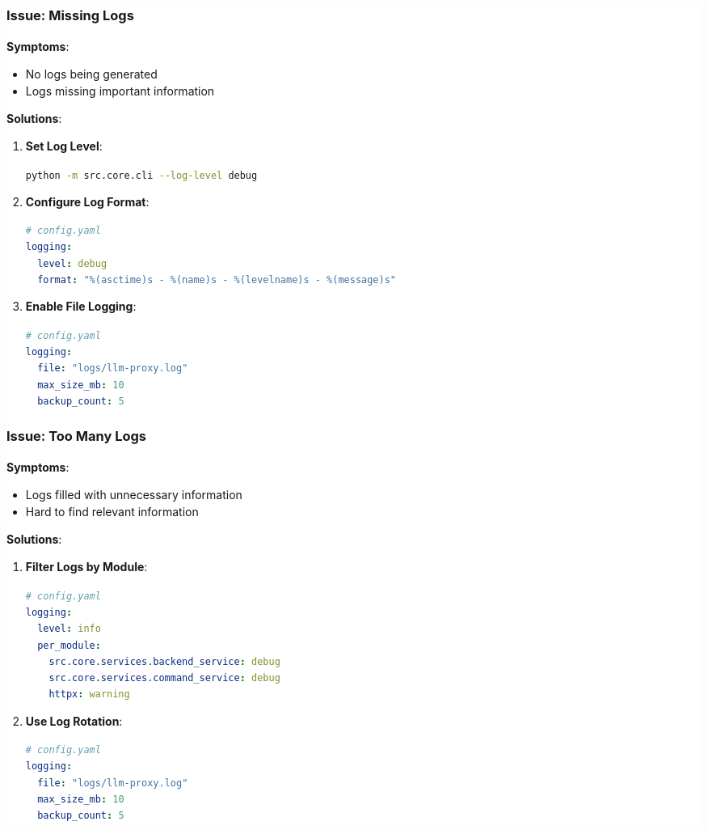 ### Issue: Missing Logs

**Symptoms**:
- No logs being generated
- Logs missing important information

**Solutions**:

1. **Set Log Level**:
   ```bash
   python -m src.core.cli --log-level debug
   ```

2. **Configure Log Format**:
   ```yaml
   # config.yaml
   logging:
     level: debug
     format: "%(asctime)s - %(name)s - %(levelname)s - %(message)s"
   ```

3. **Enable File Logging**:
   ```yaml
   # config.yaml
   logging:
     file: "logs/llm-proxy.log"
     max_size_mb: 10
     backup_count: 5
   ```

### Issue: Too Many Logs

**Symptoms**:
- Logs filled with unnecessary information
- Hard to find relevant information

**Solutions**:

1. **Filter Logs by Module**:
   ```yaml
   # config.yaml
   logging:
     level: info
     per_module:
       src.core.services.backend_service: debug
       src.core.services.command_service: debug
       httpx: warning
   ```

2. **Use Log Rotation**:
   ```yaml
   # config.yaml
   logging:
     file: "logs/llm-proxy.log"
     max_size_mb: 10
     backup_count: 5
   ```
